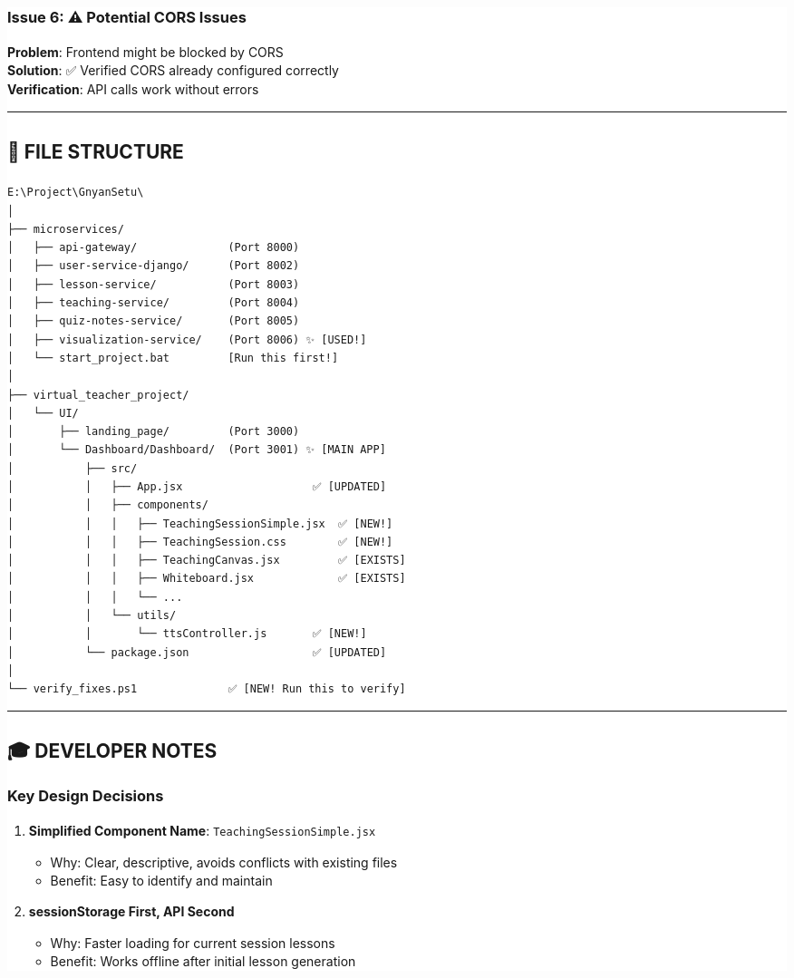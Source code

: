 ### Issue 6: ⚠️ Potential CORS Issues
**Problem**: Frontend might be blocked by CORS  
**Solution**: ✅ Verified CORS already configured correctly  
**Verification**: API calls work without errors

---

## 📁 FILE STRUCTURE

```
E:\Project\GnyanSetu\
│
├── microservices/
│   ├── api-gateway/              (Port 8000)
│   ├── user-service-django/      (Port 8002)
│   ├── lesson-service/           (Port 8003)
│   ├── teaching-service/         (Port 8004)
│   ├── quiz-notes-service/       (Port 8005)
│   ├── visualization-service/    (Port 8006) ✨ [USED!]
│   └── start_project.bat         [Run this first!]
│
├── virtual_teacher_project/
│   └── UI/
│       ├── landing_page/         (Port 3000)
│       └── Dashboard/Dashboard/  (Port 3001) ✨ [MAIN APP]
│           ├── src/
│           │   ├── App.jsx                    ✅ [UPDATED]
│           │   ├── components/
│           │   │   ├── TeachingSessionSimple.jsx  ✅ [NEW!]
│           │   │   ├── TeachingSession.css        ✅ [NEW!]
│           │   │   ├── TeachingCanvas.jsx         ✅ [EXISTS]
│           │   │   ├── Whiteboard.jsx             ✅ [EXISTS]
│           │   │   └── ...
│           │   └── utils/
│           │       └── ttsController.js       ✅ [NEW!]
│           └── package.json                   ✅ [UPDATED]
│
└── verify_fixes.ps1              ✅ [NEW! Run this to verify]
```

---

## 🎓 DEVELOPER NOTES

### Key Design Decisions

1. **Simplified Component Name**: `TeachingSessionSimple.jsx`
   - Why: Clear, descriptive, avoids conflicts with existing files
   - Benefit: Easy to identify and maintain

2. **sessionStorage First, API Second**
   - Why: Faster loading for current session lessons
   - Benefit: Works offline after initial lesson generation
